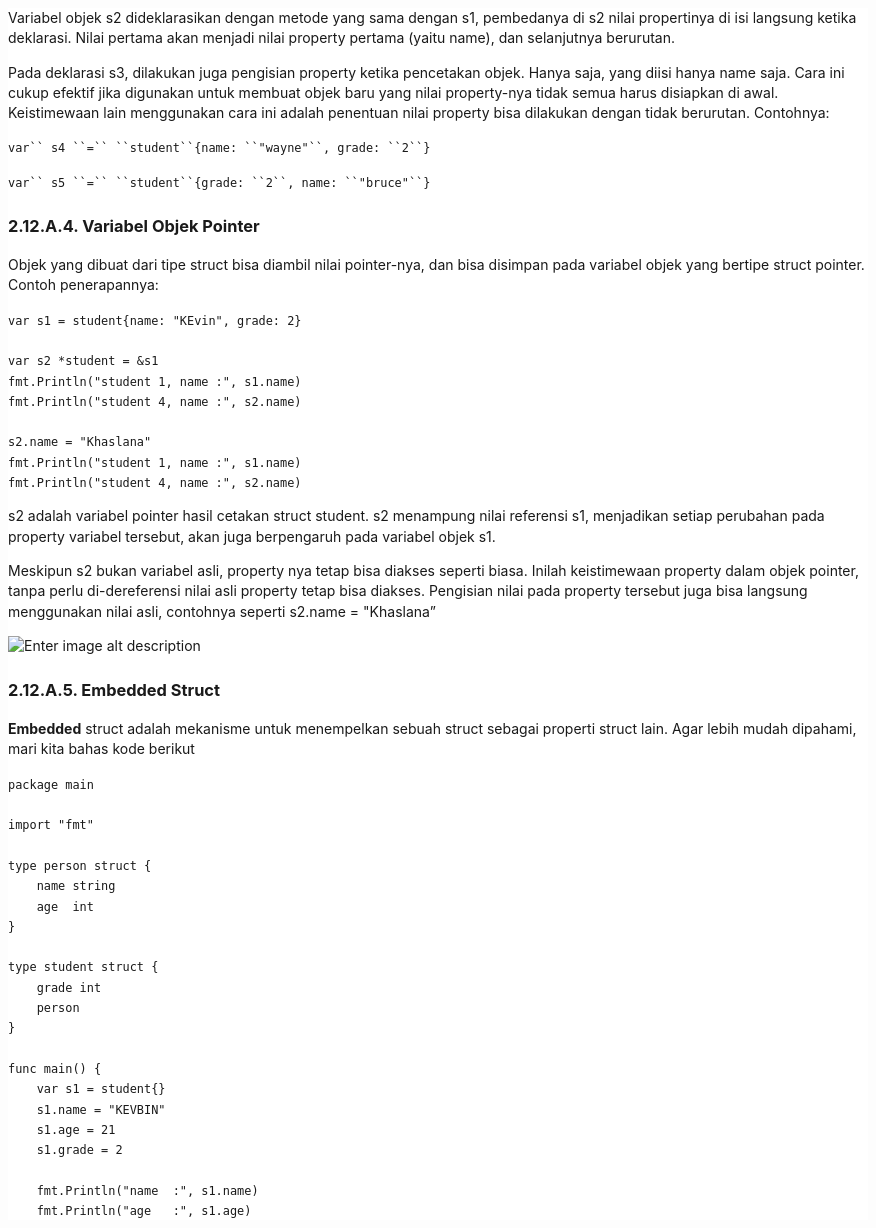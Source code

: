 Variabel objek s2 dideklarasikan dengan metode yang sama dengan s1, pembedanya di s2 nilai propertinya di isi langsung ketika deklarasi. Nilai pertama akan menjadi nilai property pertama (yaitu name), dan selanjutnya berurutan.

Pada deklarasi s3, dilakukan juga pengisian property ketika pencetakan objek. Hanya saja, yang diisi hanya name saja. Cara ini cukup efektif jika digunakan untuk membuat objek baru yang nilai property-nya tidak semua harus disiapkan di awal. Keistimewaan lain menggunakan cara ini adalah penentuan nilai property bisa dilakukan dengan tidak berurutan. Contohnya:

`var`` s4 ``=`` ``student``{name: ``"wayne"``, grade: ``2``}`

`var`` s5 ``=`` ``student``{grade: ``2``, name: ``"bruce"``}`

### 2.12.A.4. Variabel Objek Pointer

Objek yang dibuat dari tipe struct bisa diambil nilai pointer-nya, dan bisa disimpan pada variabel objek yang bertipe struct pointer. Contoh penerapannya:

```
var s1 = student{name: "KEvin", grade: 2}

var s2 *student = &s1
fmt.Println("student 1, name :", s1.name)
fmt.Println("student 4, name :", s2.name)

s2.name = "Khaslana"
fmt.Println("student 1, name :", s1.name)
fmt.Println("student 4, name :", s2.name)
```
s2 adalah variabel pointer hasil cetakan struct student. s2 menampung nilai referensi s1, menjadikan setiap perubahan pada property variabel tersebut, akan juga berpengaruh pada variabel objek s1.

Meskipun s2 bukan variabel asli, property nya tetap bisa diakses seperti biasa. Inilah keistimewaan property dalam objek pointer, tanpa perlu di-dereferensi nilai asli property tetap bisa diakses. Pengisian nilai pada property tersebut juga bisa langsung menggunakan nilai asli, contohnya seperti s2.name = "Khaslana”

![Enter image alt description](Images/mec_Image_22.png)

### 2.12.A.5. Embedded Struct

**Embedded** struct adalah mekanisme untuk menempelkan sebuah struct sebagai properti struct lain. Agar lebih mudah dipahami, mari kita bahas kode berikut

```
package main

import "fmt"

type person struct {
    name string
    age  int
}

type student struct {
    grade int
    person
}

func main() {
    var s1 = student{}
    s1.name = "KEVBIN"
    s1.age = 21
    s1.grade = 2

    fmt.Println("name  :", s1.name)
    fmt.Println("age   :", s1.age)
```